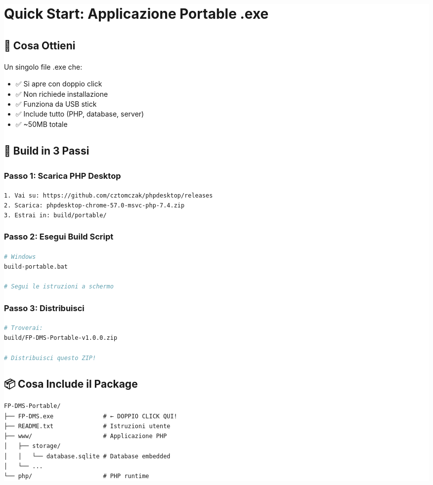 # Quick Start: Applicazione Portable .exe

## 🎯 Cosa Ottieni

Un singolo file .exe che:
- ✅ Si apre con doppio click
- ✅ Non richiede installazione
- ✅ Funziona da USB stick
- ✅ Include tutto (PHP, database, server)
- ✅ ~50MB totale

## 🚀 Build in 3 Passi

### Passo 1: Scarica PHP Desktop

```bash
1. Vai su: https://github.com/cztomczak/phpdesktop/releases
2. Scarica: phpdesktop-chrome-57.0-msvc-php-7.4.zip
3. Estrai in: build/portable/
```

### Passo 2: Esegui Build Script

```bash
# Windows
build-portable.bat

# Segui le istruzioni a schermo
```

### Passo 3: Distribuisci

```bash
# Troverai:
build/FP-DMS-Portable-v1.0.0.zip

# Distribuisci questo ZIP!
```

## 📦 Cosa Include il Package

```
FP-DMS-Portable/
├── FP-DMS.exe              # ← DOPPIO CLICK QUI!
├── README.txt              # Istruzioni utente
├── www/                    # Applicazione PHP
│   ├── storage/
│   │   └── database.sqlite # Database embedded
│   └── ...
└── php/                    # PHP runtime
```
